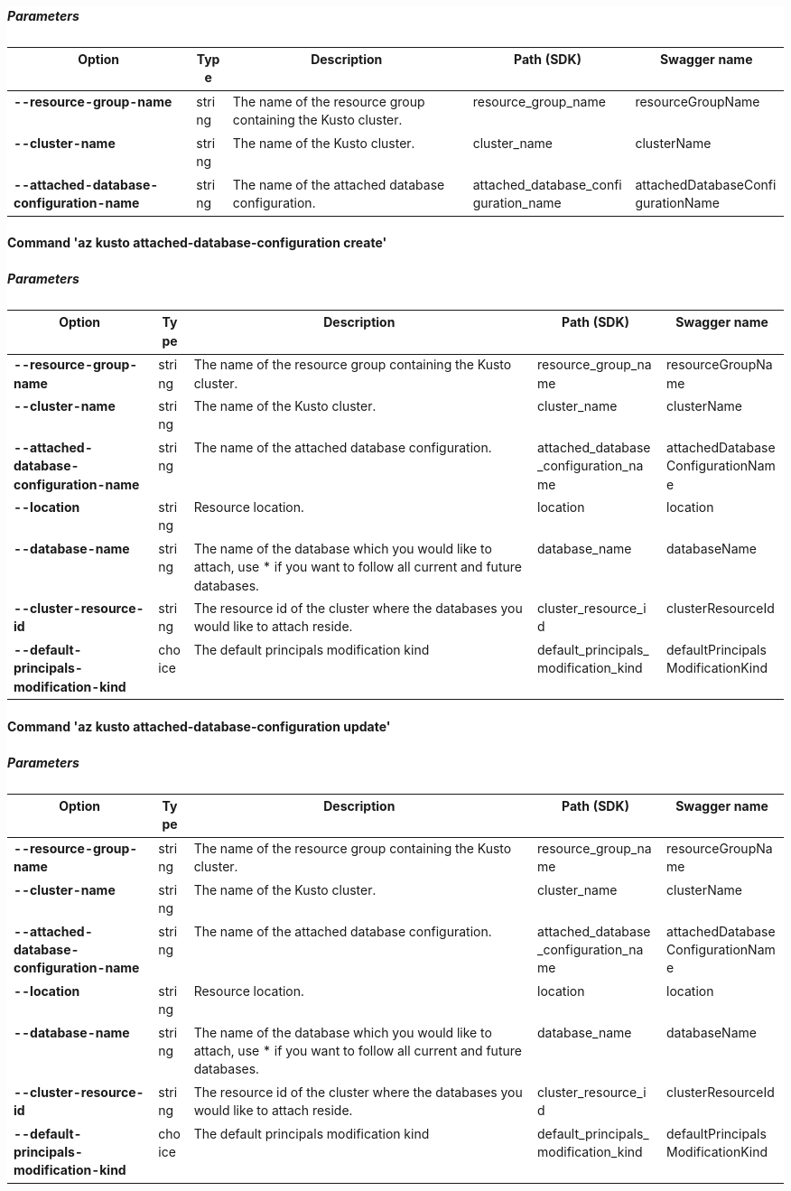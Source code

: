 ##### <a name="ParametersAttachedDatabaseConfigurationsGet">Parameters</a> 
|Option|Type|Description|Path (SDK)|Swagger name|
|------|----|-----------|----------|------------|
|**--resource-group-name**|string|The name of the resource group containing the Kusto cluster.|resource_group_name|resourceGroupName|
|**--cluster-name**|string|The name of the Kusto cluster.|cluster_name|clusterName|
|**--attached-database-configuration-name**|string|The name of the attached database configuration.|attached_database_configuration_name|attachedDatabaseConfigurationName|

#### <a name="AttachedDatabaseConfigurationsCreateOrUpdate#Create">Command 'az kusto attached-database-configuration create'</a>

##### <a name="ParametersAttachedDatabaseConfigurationsCreateOrUpdate#Create">Parameters</a> 
|Option|Type|Description|Path (SDK)|Swagger name|
|------|----|-----------|----------|------------|
|**--resource-group-name**|string|The name of the resource group containing the Kusto cluster.|resource_group_name|resourceGroupName|
|**--cluster-name**|string|The name of the Kusto cluster.|cluster_name|clusterName|
|**--attached-database-configuration-name**|string|The name of the attached database configuration.|attached_database_configuration_name|attachedDatabaseConfigurationName|
|**--location**|string|Resource location.|location|location|
|**--database-name**|string|The name of the database which you would like to attach, use * if you want to follow all current and future databases.|database_name|databaseName|
|**--cluster-resource-id**|string|The resource id of the cluster where the databases you would like to attach reside.|cluster_resource_id|clusterResourceId|
|**--default-principals-modification-kind**|choice|The default principals modification kind|default_principals_modification_kind|defaultPrincipalsModificationKind|

#### <a name="AttachedDatabaseConfigurationsCreateOrUpdate#Update">Command 'az kusto attached-database-configuration update'</a>

##### <a name="ParametersAttachedDatabaseConfigurationsCreateOrUpdate#Update">Parameters</a> 
|Option|Type|Description|Path (SDK)|Swagger name|
|------|----|-----------|----------|------------|
|**--resource-group-name**|string|The name of the resource group containing the Kusto cluster.|resource_group_name|resourceGroupName|
|**--cluster-name**|string|The name of the Kusto cluster.|cluster_name|clusterName|
|**--attached-database-configuration-name**|string|The name of the attached database configuration.|attached_database_configuration_name|attachedDatabaseConfigurationName|
|**--location**|string|Resource location.|location|location|
|**--database-name**|string|The name of the database which you would like to attach, use * if you want to follow all current and future databases.|database_name|databaseName|
|**--cluster-resource-id**|string|The resource id of the cluster where the databases you would like to attach reside.|cluster_resource_id|clusterResourceId|
|**--default-principals-modification-kind**|choice|The default principals modification kind|default_principals_modification_kind|defaultPrincipalsModificationKind|
